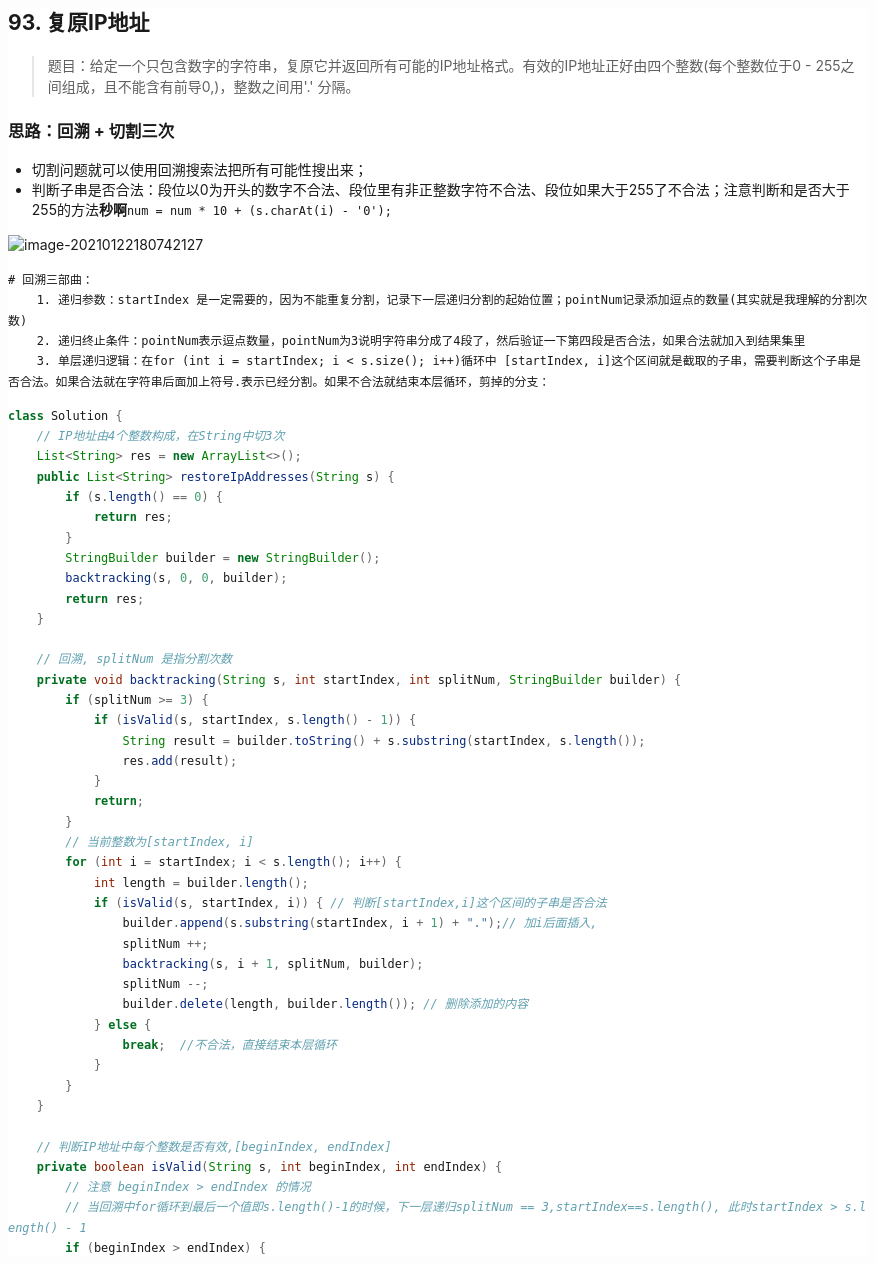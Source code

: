 

## 93. 复原IP地址

> 题目：给定一个只包含数字的字符串，复原它并返回所有可能的IP地址格式。有效的IP地址正好由四个整数(每个整数位于0 - 255之间组成，且不能含有前导0,)，整数之间用'.' 分隔。

### 思路：回溯 + 切割三次

- 切割问题就可以使用回溯搜索法把所有可能性搜出来；
- 判断子串是否合法：段位以0为开头的数字不合法、段位里有非正整数字符不合法、段位如果大于255了不合法；注意判断和是否大于255的方法**秒啊**`num = num * 10 + (s.charAt(i) - '0');`

![image-20210122180742127](C:\Users\Lenovo\AppData\Roaming\Typora\typora-user-images\image-20210122180742127.png)

```shell
# 回溯三部曲：
	1. 递归参数：startIndex 是一定需要的，因为不能重复分割，记录下一层递归分割的起始位置；pointNum记录添加逗点的数量(其实就是我理解的分割次数)
	2. 递归终止条件：pointNum表示逗点数量，pointNum为3说明字符串分成了4段了，然后验证一下第四段是否合法，如果合法就加入到结果集里
	3. 单层递归逻辑：在for (int i = startIndex; i < s.size(); i++)循环中 [startIndex, i]这个区间就是截取的子串，需要判断这个子串是否合法。如果合法就在字符串后面加上符号.表示已经分割。如果不合法就结束本层循环，剪掉的分支：
```

```java
class Solution {
    // IP地址由4个整数构成，在String中切3次
    List<String> res = new ArrayList<>();
    public List<String> restoreIpAddresses(String s) {
        if (s.length() == 0) {
            return res;
        }
        StringBuilder builder = new StringBuilder();
        backtracking(s, 0, 0, builder);
        return res;
    }

    // 回溯, splitNum 是指分割次数
    private void backtracking(String s, int startIndex, int splitNum, StringBuilder builder) {
        if (splitNum >= 3) {
            if (isValid(s, startIndex, s.length() - 1)) {
                String result = builder.toString() + s.substring(startIndex, s.length());
                res.add(result);
            }
            return;
        }
        // 当前整数为[startIndex, i]
        for (int i = startIndex; i < s.length(); i++) {
            int length = builder.length();
            if (isValid(s, startIndex, i)) { // 判断[startIndex,i]这个区间的子串是否合法
                builder.append(s.substring(startIndex, i + 1) + ".");// 加i后面插入,
                splitNum ++;
                backtracking(s, i + 1, splitNum, builder);
                splitNum --;
                builder.delete(length, builder.length()); // 删除添加的内容
            } else {
                break;	//不合法，直接结束本层循环
            }           
        }
    }

    // 判断IP地址中每个整数是否有效,[beginIndex, endIndex]
    private boolean isValid(String s, int beginIndex, int endIndex) {
        // 注意 beginIndex > endIndex 的情况
        // 当回溯中for循环到最后一个值即s.length()-1的时候，下一层递归splitNum == 3,startIndex==s.length(), 此时startIndex > s.length() - 1
        if (beginIndex > endIndex) {
```